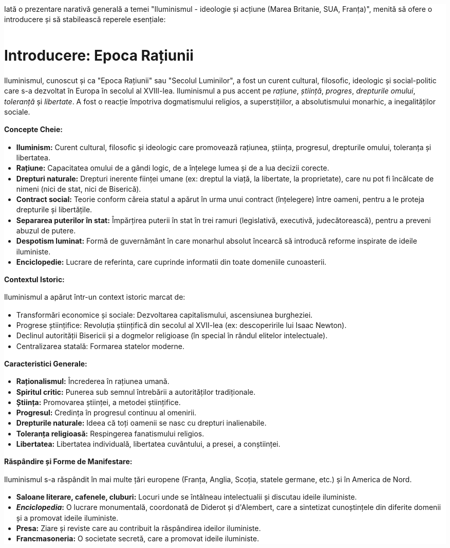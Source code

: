 Iată o prezentare narativă generală a temei "Iluminismul - ideologie și acțiune (Marea Britanie, SUA, Franța)", menită să ofere o introducere și să stabilească reperele esențiale:

# Introducere: Epoca Rațiunii

Iluminismul, cunoscut și ca "Epoca Rațiunii" sau "Secolul Luminilor", a fost un curent cultural, filosofic, ideologic și social-politic care s-a dezvoltat în Europa în secolul al XVIII-lea. Iluminismul a pus accent pe *rațiune*, *știință*, *progres*, *drepturile omului*, *toleranță* și *libertate*. A fost o reacție împotriva dogmatismului religios, a superstițiilor, a absolutismului monarhic, a inegalităților sociale.

**Concepte Cheie:**

*   **Iluminism:** Curent cultural, filosofic și ideologic care promovează rațiunea, știința, progresul, drepturile omului, toleranța și libertatea.
*   **Rațiune:** Capacitatea omului de a gândi logic, de a înțelege lumea și de a lua decizii corecte.
*   **Drepturi naturale:** Drepturi inerente ființei umane (ex: dreptul la viață, la libertate, la proprietate), care nu pot fi încălcate de nimeni (nici de stat, nici de Biserică).
*   **Contract social:** Teorie conform căreia statul a apărut în urma unui contract (înțelegere) între oameni, pentru a le proteja drepturile și libertățile.
*   **Separarea puterilor în stat:** Împărțirea puterii în stat în trei ramuri (legislativă, executivă, judecătorească), pentru a preveni abuzul de putere.
*   **Despotism luminat:** Formă de guvernământ în care monarhul absolut încearcă să introducă reforme inspirate de ideile iluministe.
* **Enciclopedie:** Lucrare de referinta, care cuprinde informatii din toate domeniile cunoasterii.

**Contextul Istoric:**

Iluminismul a apărut într-un context istoric marcat de:

*   Transformări economice și sociale: Dezvoltarea capitalismului, ascensiunea burgheziei.
*   Progrese științifice: Revoluția științifică din secolul al XVII-lea (ex: descoperirile lui Isaac Newton).
*   Declinul autorității Bisericii și a dogmelor religioase (în special în rândul elitelor intelectuale).
*   Centralizarea statală: Formarea statelor moderne.

**Caracteristici Generale:**

*   **Raționalismul:** Încrederea în rațiunea umană.
*   **Spiritul critic:** Punerea sub semnul întrebării a autorităților tradiționale.
*   **Știința:** Promovarea științei, a metodei științifice.
*   **Progresul:** Credința în progresul continuu al omenirii.
*   **Drepturile naturale:** Ideea că toți oamenii se nasc cu drepturi inalienabile.
*   **Toleranța religioasă:** Respingerea fanatismului religios.
*   **Libertatea:** Libertatea individuală, libertatea cuvântului, a presei, a conștiinței.

**Răspândire și Forme de Manifestare:**

Iluminismul s-a răspândit în mai multe țări europene (Franța, Anglia, Scoția, statele germane, etc.) și în America de Nord.

*   **Saloane literare, cafenele, cluburi:** Locuri unde se întâlneau intelectualii și discutau ideile iluministe.
*   ***Enciclopedia*:** O lucrare monumentală, coordonată de Diderot și d'Alembert, care a sintetizat cunoștințele din diferite domenii și a promovat ideile iluministe.
*   **Presa:** Ziare și reviste care au contribuit la răspândirea ideilor iluministe.
*   **Francmasoneria:** O societate secretă, care a promovat ideile iluministe.
